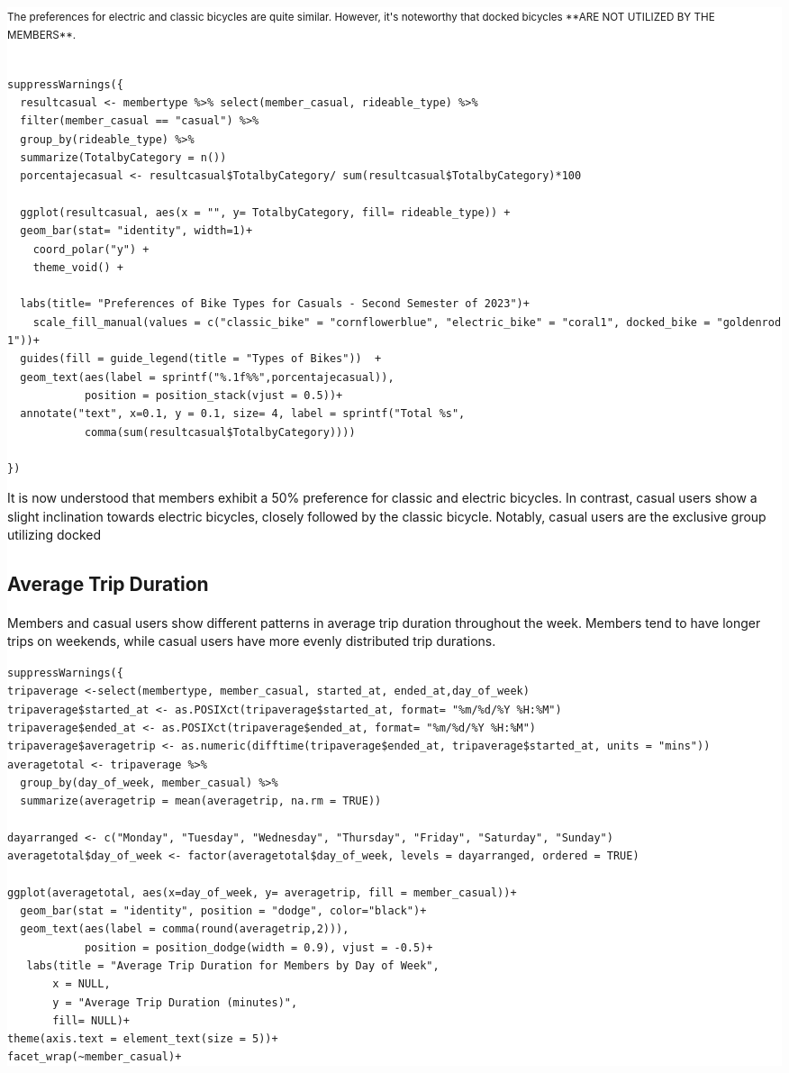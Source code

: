 <small>  
The preferences for electric and classic bicycles are quite similar. However, it's noteworthy that docked bicycles **ARE NOT UTILIZED BY THE MEMBERS**.</small>


```{r Pie Chart Type of Bicycles for Casuals, echo=FALSE,include=TRUE,warning=FALSE}

suppressWarnings({
  resultcasual <- membertype %>% select(member_casual, rideable_type) %>% 
  filter(member_casual == "casual") %>% 
  group_by(rideable_type) %>% 
  summarize(TotalbyCategory = n())
  porcentajecasual <- resultcasual$TotalbyCategory/ sum(resultcasual$TotalbyCategory)*100
  
  ggplot(resultcasual, aes(x = "", y= TotalbyCategory, fill= rideable_type)) +
  geom_bar(stat= "identity", width=1)+
    coord_polar("y") +
    theme_void() +
    
  labs(title= "Preferences of Bike Types for Casuals - Second Semester of 2023")+
    scale_fill_manual(values = c("classic_bike" = "cornflowerblue", "electric_bike" = "coral1", docked_bike = "goldenrod1"))+
  guides(fill = guide_legend(title = "Types of Bikes"))  +
  geom_text(aes(label = sprintf("%.1f%%",porcentajecasual)),
            position = position_stack(vjust = 0.5))+
  annotate("text", x=0.1, y = 0.1, size= 4, label = sprintf("Total %s", 
            comma(sum(resultcasual$TotalbyCategory))))
    
})

```

It is now understood that members exhibit a 50% preference for classic and electric bicycles. In contrast, casual users show a slight inclination towards electric bicycles, closely followed by the classic bicycle. Notably, casual users are the exclusive group utilizing docked 


## Average Trip Duration
Members and casual users show different patterns in average trip duration throughout the week. Members tend to have longer trips on weekends, while casual users have more evenly distributed trip durations.

```{r average rides per days, echo=FALSE,include=TRUE,warning=FALSE}
suppressWarnings({
tripaverage <-select(membertype, member_casual, started_at, ended_at,day_of_week)
tripaverage$started_at <- as.POSIXct(tripaverage$started_at, format= "%m/%d/%Y %H:%M")
tripaverage$ended_at <- as.POSIXct(tripaverage$ended_at, format= "%m/%d/%Y %H:%M")
tripaverage$averagetrip <- as.numeric(difftime(tripaverage$ended_at, tripaverage$started_at, units = "mins"))
averagetotal <- tripaverage %>% 
  group_by(day_of_week, member_casual) %>%
  summarize(averagetrip = mean(averagetrip, na.rm = TRUE))

dayarranged <- c("Monday", "Tuesday", "Wednesday", "Thursday", "Friday", "Saturday", "Sunday")
averagetotal$day_of_week <- factor(averagetotal$day_of_week, levels = dayarranged, ordered = TRUE)

ggplot(averagetotal, aes(x=day_of_week, y= averagetrip, fill = member_casual))+
  geom_bar(stat = "identity", position = "dodge", color="black")+
  geom_text(aes(label = comma(round(averagetrip,2))),
            position = position_dodge(width = 0.9), vjust = -0.5)+
   labs(title = "Average Trip Duration for Members by Day of Week",
       x = NULL,
       y = "Average Trip Duration (minutes)",
       fill= NULL)+
theme(axis.text = element_text(size = 5))+
facet_wrap(~member_casual)+
```